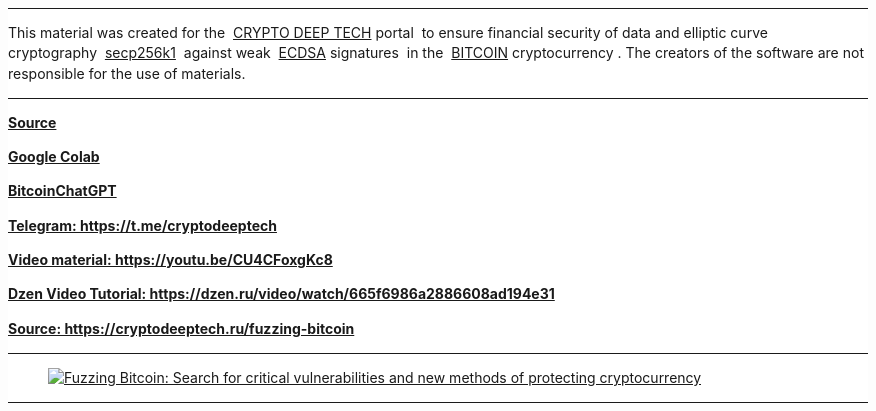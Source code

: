 

<hr class="wp-block-separator has-alpha-channel-opacity"/>



<p>This material was created for the&nbsp;&nbsp;<a href="https://cryptodeep.ru/">CRYPTO DEEP TECH</a>&nbsp;portal &nbsp;to ensure financial security of data and elliptic curve cryptography&nbsp;&nbsp;<a href="https://www.youtube.com/@cryptodeeptech">secp256k1</a>&nbsp;&nbsp;against weak&nbsp;&nbsp;<a href="https://github.com/demining/CryptoDeepTools">ECDSA</a>&nbsp;signatures &nbsp;in the&nbsp;&nbsp;<a href="https://t.me/cryptodeeptech">BITCOIN</a>&nbsp;cryptocurrency . The creators of the software are not responsible for the use of materials.</p>



<hr class="wp-block-separator has-alpha-channel-opacity"/>



<p><strong><a href="https://github.com/demining/CryptoDeepTools/tree/main/33FuzzingBitcoin">Source</a></strong></p>



<p><strong><a href="https://colab.research.google.com/drive/1jxw_oBTd0HW6M2Mo_VDvdYcsXQyb6KHF">Google Colab</a></strong></p>



<p><strong><a href="https://bitcoinchatgpt.org/fuzzing-vulnerability-algorithm">BitcoinChatGPT</a></strong></p>



<p><strong><a href="https://t.me/cryptodeeptech">Telegram: https://t.me/cryptodeeptech</a></strong></p>



<p><strong><a href="https://youtu.be/CU4CFoxgKc8">Video material: https://youtu.be/CU4CFoxgKc8</a></strong></p>



<p><strong><a href="https://dzen.ru/video/watch/665f6986a2886608ad194e31">Dzen Video Tutorial: https://dzen.ru/video/watch/665f6986a2886608ad194e31</a></strong></p>



<p><strong><a href="https://cryptodeeptech.ru/fuzzing-bitcoin">Source: https://cryptodeeptech.ru/fuzzing-bitcoin</a></strong></p>



<hr class="wp-block-separator has-alpha-channel-opacity"/>



<figure class="wp-block-image"><a href="https://github.com/demining/Fuzzing-Bitcoin/blob/main/Fuzzing%20Bitcoin%20Search%20for%20critical%20vulnerabilities%20and%20new%20methods%20of%20protecting%20cryptocurrency%20-%20CRYPTO%20DEEP%20TECH_files/054-1024x576.png" target="_blank" rel="noreferrer noopener"><img src="https://github.com/demining/Fuzzing-Bitcoin/raw/main/Fuzzing%20Bitcoin%20Search%20for%20critical%20vulnerabilities%20and%20new%20methods%20of%20protecting%20cryptocurrency%20-%20CRYPTO%20DEEP%20TECH_files/054-1024x576.png" alt="Fuzzing Bitcoin: Search for critical vulnerabilities and new methods of protecting cryptocurrency"/></a></figure>



<hr class="wp-block-separator has-alpha-channel-opacity"/>
